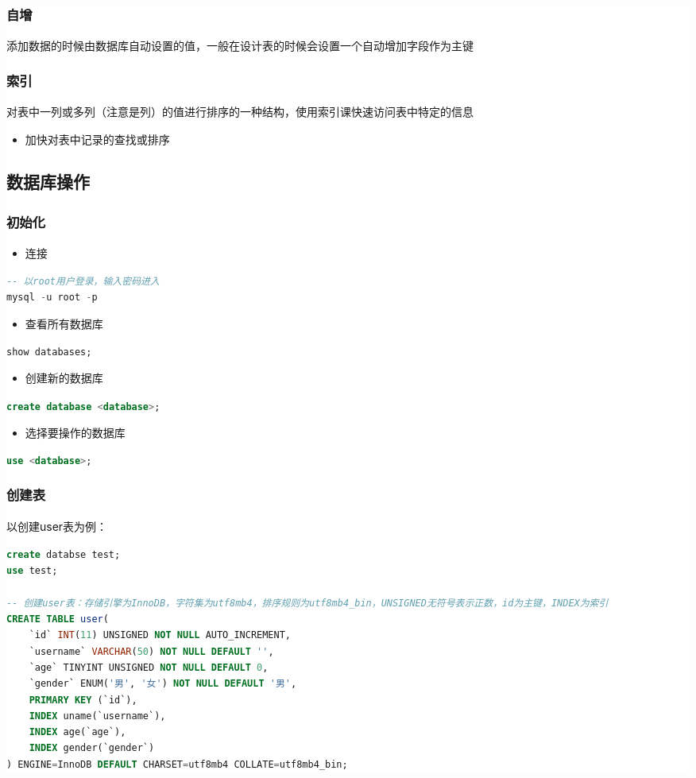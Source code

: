 ### 自增

添加数据的时候由数据库自动设置的值，一般在设计表的时候会设置一个自动增加字段作为主键

### 索引

对表中一列或多列（注意是列）的值进行排序的一种结构，使用索引课快速访问表中特定的信息

* 加快对表中记录的查找或排序


## 数据库操作

### 初始化

* 连接

```sql
-- 以root用户登录，输入密码进入
mysql -u root -p
```

* 查看所有数据库

```sql
show databases;
```

* 创建新的数据库

```sql
create database <database>;
```

* 选择要操作的数据库

```sql
use <database>;
```
### 创建表

以创建user表为例：

```sql
create databse test;
use test;

-- 创建user表：存储引擎为InnoDB，字符集为utf8mb4，排序规则为utf8mb4_bin，UNSIGNED无符号表示正数，id为主键，INDEX为索引
CREATE TABLE user(
	`id` INT(11) UNSIGNED NOT NULL AUTO_INCREMENT,
	`username` VARCHAR(50) NOT NULL DEFAULT '',
	`age` TINYINT UNSIGNED NOT NULL DEFAULT 0,
	`gender` ENUM('男', '女') NOT NULL DEFAULT '男',
	PRIMARY KEY (`id`),
	INDEX uname(`username`),
	INDEX age(`age`),
	INDEX gender(`gender`)
) ENGINE=InnoDB DEFAULT CHARSET=utf8mb4 COLLATE=utf8mb4_bin;
```
